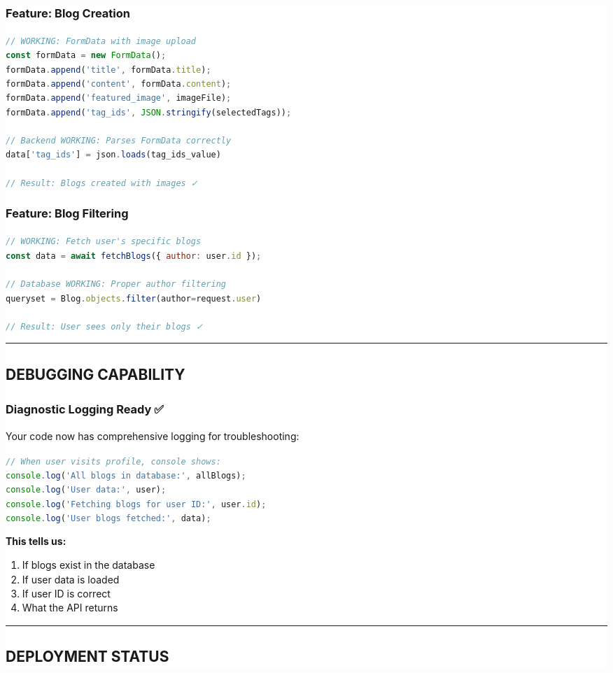 ### Feature: Blog Creation
```javascript
// WORKING: FormData with image upload
const formData = new FormData();
formData.append('title', formData.title);
formData.append('content', formData.content);
formData.append('featured_image', imageFile);
formData.append('tag_ids', JSON.stringify(selectedTags));

// Backend WORKING: Parses FormData correctly
data['tag_ids'] = json.loads(tag_ids_value)

// Result: Blogs created with images ✓
```

### Feature: Blog Filtering
```javascript
// WORKING: Fetch user's specific blogs
const data = await fetchBlogs({ author: user.id });

// Database WORKING: Proper author filtering
queryset = Blog.objects.filter(author=request.user)

// Result: User sees only their blogs ✓
```

---

## DEBUGGING CAPABILITY

### Diagnostic Logging Ready ✅

Your code now has comprehensive logging for troubleshooting:

```javascript
// When user visits profile, console shows:
console.log('All blogs in database:', allBlogs);
console.log('User data:', user);
console.log('Fetching blogs for user ID:', user.id);
console.log('User blogs fetched:', data);
```

**This tells us:**
1. If blogs exist in the database
2. If user data is loaded
3. If user ID is correct
4. What the API returns

---

## DEPLOYMENT STATUS
